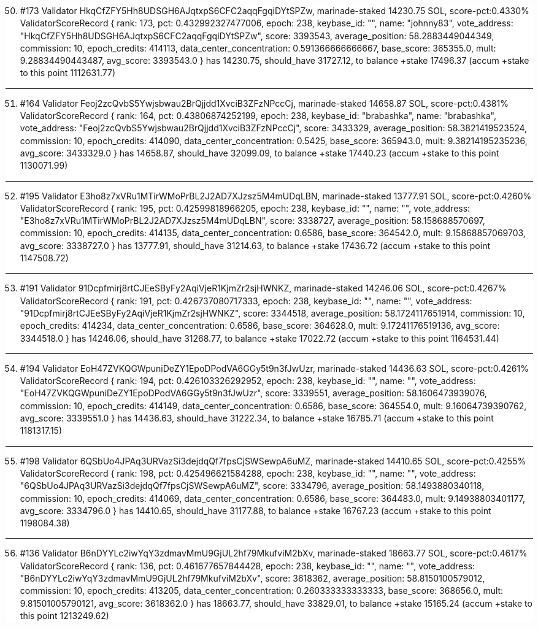 50) #173 Validator HkqCfZFY5Hh8UDSGH6AJqtxpS6CFC2aqqFgqiDYtSPZw, marinade-staked 14230.75 SOL, score-pct:0.4330%
ValidatorScoreRecord { rank: 173, pct: 0.432992327477006, epoch: 238, keybase_id: "", name: "johnny83", vote_address: "HkqCfZFY5Hh8UDSGH6AJqtxpS6CFC2aqqFgqiDYtSPZw", score: 3393543, average_position: 58.2883449044349, commission: 10, epoch_credits: 414113, data_center_concentration: 0.591366666666667, base_score: 365355.0, mult: 9.28834490443487, avg_score: 3393543.0 }
 has 14230.75, should_have 31727.12, to balance +stake 17496.37 (accum +stake to this point 1112631.77)
-------------------------------------------------------------
51) #164 Validator Feoj2zcQvbS5Ywjsbwau2BrQjjdd1XvciB3ZFzNPccCj, marinade-staked 14658.87 SOL, score-pct:0.4381%
ValidatorScoreRecord { rank: 164, pct: 0.43806874252199, epoch: 238, keybase_id: "brabashka", name: "brabashka", vote_address: "Feoj2zcQvbS5Ywjsbwau2BrQjjdd1XvciB3ZFzNPccCj", score: 3433329, average_position: 58.3821419523524, commission: 10, epoch_credits: 414090, data_center_concentration: 0.5425, base_score: 365943.0, mult: 9.38214195235236, avg_score: 3433329.0 }
 has 14658.87, should_have 32099.09, to balance +stake 17440.23 (accum +stake to this point 1130071.99)
-------------------------------------------------------------
52) #195 Validator E3ho8z7xVRu1MTirWMoPrBL2J2AD7XJzsz5M4mUDqLBN, marinade-staked 13777.91 SOL, score-pct:0.4260%
ValidatorScoreRecord { rank: 195, pct: 0.42599818966205, epoch: 238, keybase_id: "", name: "", vote_address: "E3ho8z7xVRu1MTirWMoPrBL2J2AD7XJzsz5M4mUDqLBN", score: 3338727, average_position: 58.158688570697, commission: 10, epoch_credits: 414135, data_center_concentration: 0.6586, base_score: 364542.0, mult: 9.15868857069703, avg_score: 3338727.0 }
 has 13777.91, should_have 31214.63, to balance +stake 17436.72 (accum +stake to this point 1147508.72)
-------------------------------------------------------------
53) #191 Validator 91Dcpfmirj8rtCJEeSByFy2AqiVjeR1KjmZr2sjHWNKZ, marinade-staked 14246.06 SOL, score-pct:0.4267%
ValidatorScoreRecord { rank: 191, pct: 0.426737080717333, epoch: 238, keybase_id: "", name: "", vote_address: "91Dcpfmirj8rtCJEeSByFy2AqiVjeR1KjmZr2sjHWNKZ", score: 3344518, average_position: 58.1724117651914, commission: 10, epoch_credits: 414234, data_center_concentration: 0.6586, base_score: 364628.0, mult: 9.17241176519136, avg_score: 3344518.0 }
 has 14246.06, should_have 31268.77, to balance +stake 17022.72 (accum +stake to this point 1164531.44)
-------------------------------------------------------------
54) #194 Validator EoH47ZVKQGWpuniDeZY1EpoDPodVA6GGy5t9n3fJwUzr, marinade-staked 14436.63 SOL, score-pct:0.4261%
ValidatorScoreRecord { rank: 194, pct: 0.426103326292952, epoch: 238, keybase_id: "", name: "", vote_address: "EoH47ZVKQGWpuniDeZY1EpoDPodVA6GGy5t9n3fJwUzr", score: 3339551, average_position: 58.1606473939076, commission: 10, epoch_credits: 414149, data_center_concentration: 0.6586, base_score: 364554.0, mult: 9.16064739390762, avg_score: 3339551.0 }
 has 14436.63, should_have 31222.34, to balance +stake 16785.71 (accum +stake to this point 1181317.15)
-------------------------------------------------------------
55) #198 Validator 6QSbUo4JPAq3URVazSi3dejdqQf7fpsCjSWSewpA6uMZ, marinade-staked 14410.65 SOL, score-pct:0.4255%
ValidatorScoreRecord { rank: 198, pct: 0.425496621584288, epoch: 238, keybase_id: "", name: "", vote_address: "6QSbUo4JPAq3URVazSi3dejdqQf7fpsCjSWSewpA6uMZ", score: 3334796, average_position: 58.1493880340118, commission: 10, epoch_credits: 414069, data_center_concentration: 0.6586, base_score: 364483.0, mult: 9.14938803401177, avg_score: 3334796.0 }
 has 14410.65, should_have 31177.88, to balance +stake 16767.23 (accum +stake to this point 1198084.38)
-------------------------------------------------------------
56) #136 Validator B6nDYYLc2iwYqY3zdmavMmU9GjUL2hf79MkufviM2bXv, marinade-staked 18663.77 SOL, score-pct:0.4617%
ValidatorScoreRecord { rank: 136, pct: 0.461677657844428, epoch: 238, keybase_id: "", name: "", vote_address: "B6nDYYLc2iwYqY3zdmavMmU9GjUL2hf79MkufviM2bXv", score: 3618362, average_position: 58.8150100579012, commission: 10, epoch_credits: 413205, data_center_concentration: 0.260333333333333, base_score: 368656.0, mult: 9.81501005790121, avg_score: 3618362.0 }
 has 18663.77, should_have 33829.01, to balance +stake 15165.24 (accum +stake to this point 1213249.62)